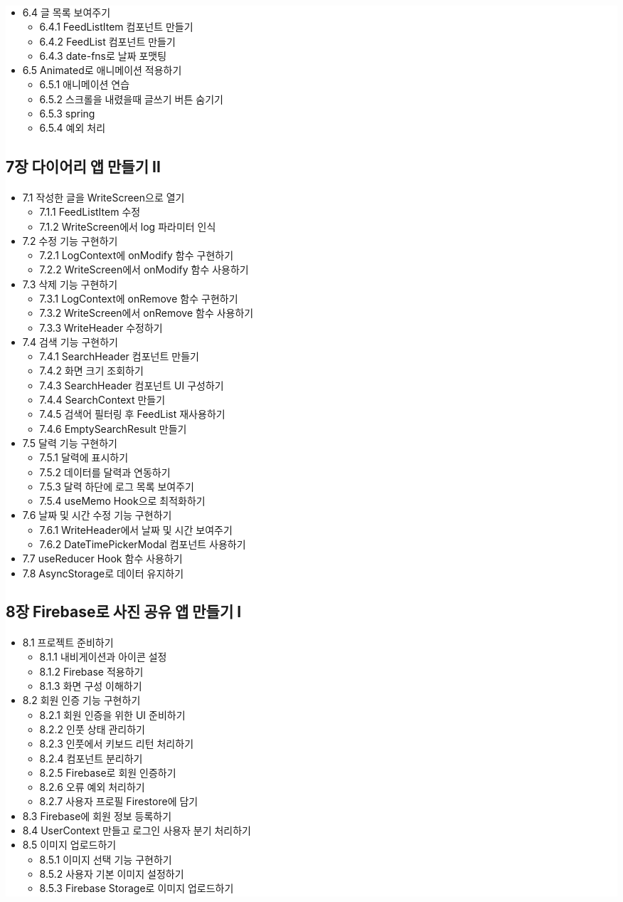 * 6.4 글 목록 보여주기
	* 6.4.1 FeedListItem 컴포넌트 만들기
	* 6.4.2 FeedList 컴포넌트 만들기
	* 6.4.3 date-fns로 날짜 포맷팅
* 6.5 Animated로 애니메이션 적용하기
	* 6.5.1 애니메이션 연습
	* 6.5.2 스크롤을 내렸을때 글쓰기 버튼 숨기기
	* 6.5.3 spring
	* 6.5.4 예외 처리


## 7장 다이어리 앱 만들기 II
* 7.1 작성한 글을 WriteScreen으로 열기
	* 7.1.1 FeedListItem 수정
	* 7.1.2 WriteScreen에서 log 파라미터 인식
* 7.2 수정 기능 구현하기
	* 7.2.1 LogContext에 onModify 함수 구현하기
	* 7.2.2 WriteScreen에서 onModify 함수 사용하기
* 7.3 삭제 기능 구현하기
	* 7.3.1 LogContext에 onRemove 함수 구현하기
	* 7.3.2 WriteScreen에서 onRemove 함수 사용하기
	* 7.3.3 WriteHeader 수정하기
* 7.4 검색 기능 구현하기
	* 7.4.1 SearchHeader 컴포넌트 만들기
	* 7.4.2 화면 크기 조회하기
	* 7.4.3 SearchHeader 컴포넌트 UI 구성하기
	* 7.4.4 SearchContext 만들기
	* 7.4.5 검색어 필터링 후 FeedList 재사용하기
	* 7.4.6 EmptySearchResult 만들기
* 7.5 달력 기능 구현하기
	* 7.5.1 달력에 표시하기
	* 7.5.2 데이터를 달력과 연동하기
	* 7.5.3 달력 하단에 로그 목록 보여주기
	* 7.5.4 useMemo Hook으로 최적화하기
* 7.6 날짜 및 시간 수정 기능 구현하기
	* 7.6.1 WriteHeader에서 날짜 및 시간 보여주기
	* 7.6.2 DateTimePickerModal 컴포넌트 사용하기
* 7.7 useReducer Hook 함수 사용하기
* 7.8 AsyncStorage로 데이터 유지하기


## 8장 Firebase로 사진 공유 앱 만들기 I
* 8.1 프로젝트 준비하기
	* 8.1.1 내비게이션과 아이콘 설정
	* 8.1.2 Firebase 적용하기
	* 8.1.3 화면 구성 이해하기
* 8.2 회원 인증 기능 구현하기
	* 8.2.1 회원 인증을 위한 UI 준비하기
	* 8.2.2 인풋 상태 관리하기
	* 8.2.3 인풋에서 키보드 리턴 처리하기
	* 8.2.4 컴포넌트 분리하기
	* 8.2.5 Firebase로 회원 인증하기
	* 8.2.6 오류 예외 처리하기
	* 8.2.7 사용자 프로필 Firestore에 담기
* 8.3 Firebase에 회원 정보 등록하기
* 8.4 UserContext 만들고 로그인 사용자 분기 처리하기
* 8.5 이미지 업로드하기
	* 8.5.1 이미지 선택 기능 구현하기
	* 8.5.2 사용자 기본 이미지 설정하기
	* 8.5.3 Firebase Storage로 이미지 업로드하기
